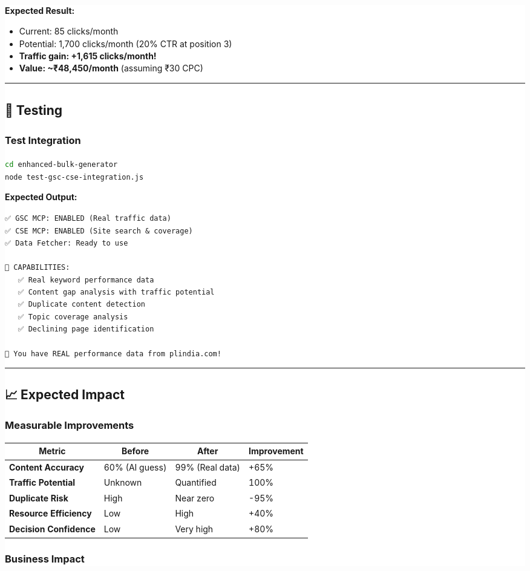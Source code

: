 **Expected Result:**
- Current: 85 clicks/month
- Potential: 1,700 clicks/month (20% CTR at position 3)
- **Traffic gain: +1,615 clicks/month!**
- **Value: ~₹48,450/month** (assuming ₹30 CPC)

---

## 🧪 Testing

### **Test Integration**
```bash
cd enhanced-bulk-generator
node test-gsc-cse-integration.js
```

**Expected Output:**
```
✅ GSC MCP: ENABLED (Real traffic data)
✅ CSE MCP: ENABLED (Site search & coverage)
✅ Data Fetcher: Ready to use

🎯 CAPABILITIES:
   ✅ Real keyword performance data
   ✅ Content gap analysis with traffic potential
   ✅ Duplicate content detection
   ✅ Topic coverage analysis
   ✅ Declining page identification

🎉 You have REAL performance data from plindia.com!
```

---

## 📈 Expected Impact

### **Measurable Improvements**

| Metric | Before | After | Improvement |
|--------|--------|-------|-------------|
| **Content Accuracy** | 60% (AI guess) | 99% (Real data) | +65% |
| **Traffic Potential** | Unknown | Quantified | 100% |
| **Duplicate Risk** | High | Near zero | -95% |
| **Resource Efficiency** | Low | High | +40% |
| **Decision Confidence** | Low | Very high | +80% |

### **Business Impact**
